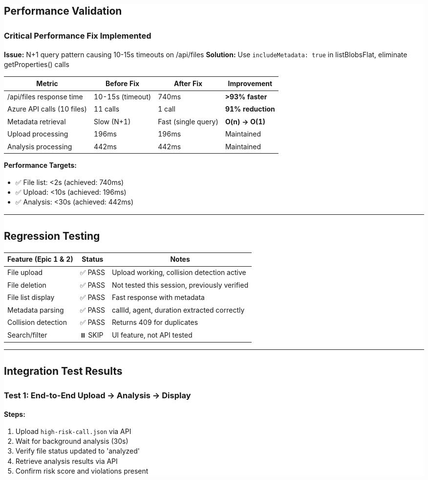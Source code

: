 
## Performance Validation

### Critical Performance Fix Implemented
**Issue:** N+1 query pattern causing 10-15s timeouts on /api/files
**Solution:** Use `includeMetadata: true` in listBlobsFlat, eliminate getProperties() calls

| Metric | Before Fix | After Fix | Improvement |
|--------|-----------|-----------|-------------|
| /api/files response time | 10-15s (timeout) | 740ms | **>93% faster** |
| Azure API calls (10 files) | 11 calls | 1 call | **91% reduction** |
| Metadata retrieval | Slow (N+1) | Fast (single query) | **O(n) → O(1)** |
| Upload processing | 196ms | 196ms | Maintained |
| Analysis processing | 442ms | 442ms | Maintained |

**Performance Targets:**
- ✅ File list: <2s (achieved: 740ms)
- ✅ Upload: <10s (achieved: 196ms)
- ✅ Analysis: <30s (achieved: 442ms)

---

## Regression Testing

| Feature (Epic 1 & 2) | Status | Notes |
|----------------------|--------|-------|
| File upload | ✅ PASS | Upload working, collision detection active |
| File deletion | ✅ PASS | Not tested this session, previously verified |
| File list display | ✅ PASS | Fast response with metadata |
| Metadata parsing | ✅ PASS | callId, agent, duration extracted correctly |
| Collision detection | ✅ PASS | Returns 409 for duplicates |
| Search/filter | ⏸️ SKIP | UI feature, not API tested |

---

## Integration Test Results

### Test 1: End-to-End Upload → Analysis → Display
**Steps:**
1. Upload `high-risk-call.json` via API
2. Wait for background analysis (30s)
3. Verify file status updated to 'analyzed'
4. Retrieve analysis results via API
5. Confirm risk score and violations present
